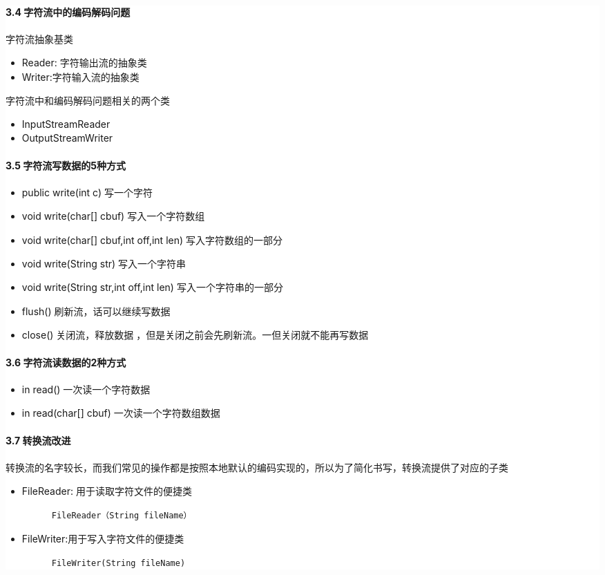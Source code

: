 


#### 3.4 字符流中的编码解码问题

字符流抽象基类

* Reader: 字符输出流的抽象类
* Writer:字符输入流的抽象类



 字符流中和编码解码问题相关的两个类

* InputStreamReader
* OutputStreamWriter









#### 3.5 字符流写数据的5种方式

* public write(int c)              写一个字符
* void write(char[] cbuf)       写入一个字符数组
* void write(char[] cbuf,int off,int len) 写入字符数组的一部分
* void write(String str)               写入一个字符串
* void write(String str,int off,int len) 写入一个字符串的一部分







* flush()  刷新流，话可以继续写数据
* close()  关闭流，释放数据 ，但是关闭之前会先刷新流。一但关闭就不能再写数据



#### 3.6 字符流读数据的2种方式



* in read()                            一次读一个字符数据

* in read(char[]  cbuf)       一次读一个字符数组数据





#### 3.7 转换流改进

转换流的名字较长，而我们常见的操作都是按照本地默认的编码实现的，所以为了简化书写，转换流提供了对应的子类

* FileReader: 用于读取字符文件的便捷类

 			FileReader（String fileName）

* FileWriter:用于写入字符文件的便捷类

			FileWriter(String fileName)


